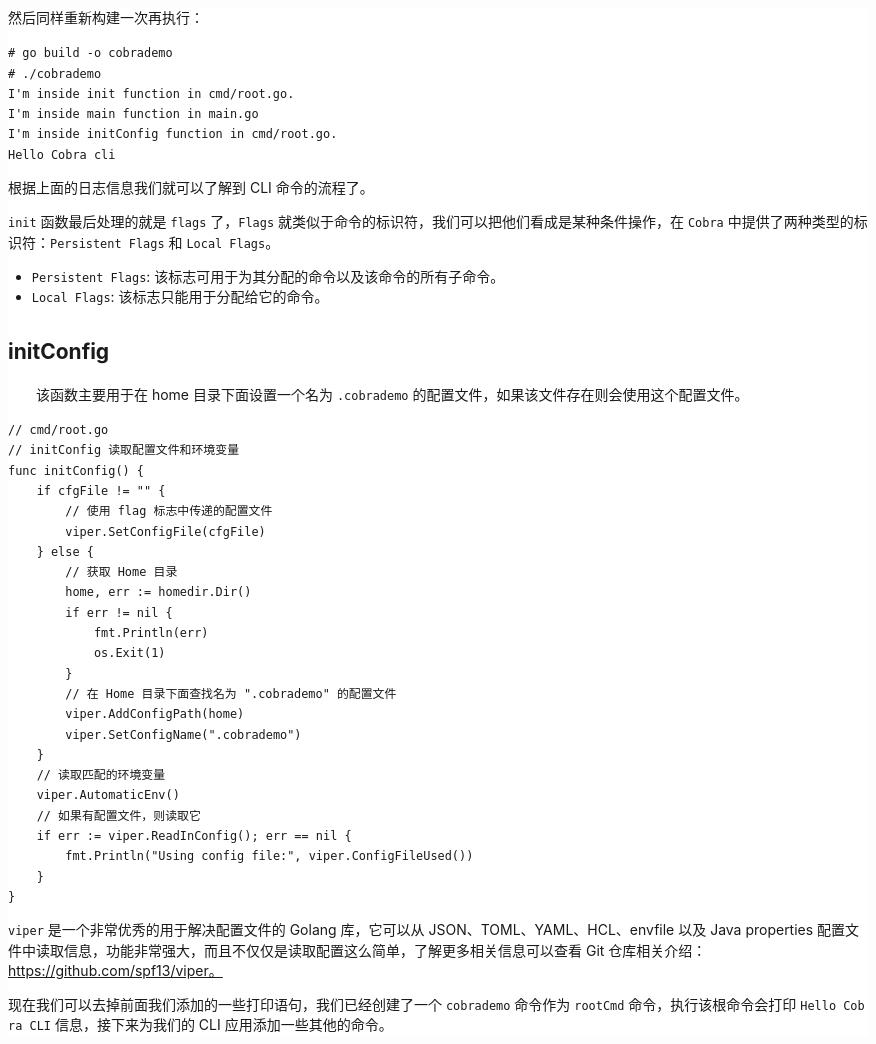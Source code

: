 然后同样重新构建一次再执行：

```shell
# go build -o cobrademo
# ./cobrademo
I'm inside init function in cmd/root.go.
I'm inside main function in main.go
I'm inside initConfig function in cmd/root.go.
Hello Cobra cli
```

根据上面的日志信息我们就可以了解到 CLI 命令的流程了。

`init` 函数最后处理的就是 `flags` 了，`Flags` 就类似于命令的标识符，我们可以把他们看成是某种条件操作，在 `Cobra` 中提供了两种类型的标识符：`Persistent Flags` 和 `Local Flags`。

* `Persistent Flags`: 该标志可用于为其分配的命令以及该命令的所有子命令。
* `Local Flags`: 该标志只能用于分配给它的命令。

## initConfig

&emsp;&emsp;该函数主要用于在 home 目录下面设置一个名为 `.cobrademo` 的配置文件，如果该文件存在则会使用这个配置文件。

```golang
// cmd/root.go
// initConfig 读取配置文件和环境变量
func initConfig() {
	if cfgFile != "" {
        // 使用 flag 标志中传递的配置文件
		viper.SetConfigFile(cfgFile)
	} else {
		// 获取 Home 目录
		home, err := homedir.Dir()
		if err != nil {
			fmt.Println(err)
			os.Exit(1)
		}
		// 在 Home 目录下面查找名为 ".cobrademo" 的配置文件
		viper.AddConfigPath(home)
		viper.SetConfigName(".cobrademo")
	}
    // 读取匹配的环境变量
	viper.AutomaticEnv()
	// 如果有配置文件，则读取它
	if err := viper.ReadInConfig(); err == nil {
		fmt.Println("Using config file:", viper.ConfigFileUsed())
	}
}
```

`viper` 是一个非常优秀的用于解决配置文件的 Golang 库，它可以从 JSON、TOML、YAML、HCL、envfile 以及 Java properties 配置文件中读取信息，功能非常强大，而且不仅仅是读取配置这么简单，了解更多相关信息可以查看 Git 仓库相关介绍：https://github.com/spf13/viper。

现在我们可以去掉前面我们添加的一些打印语句，我们已经创建了一个 `cobrademo` 命令作为 `rootCmd` 命令，执行该根命令会打印 `Hello Cobra CLI` 信息，接下来为我们的 CLI 应用添加一些其他的命令。
